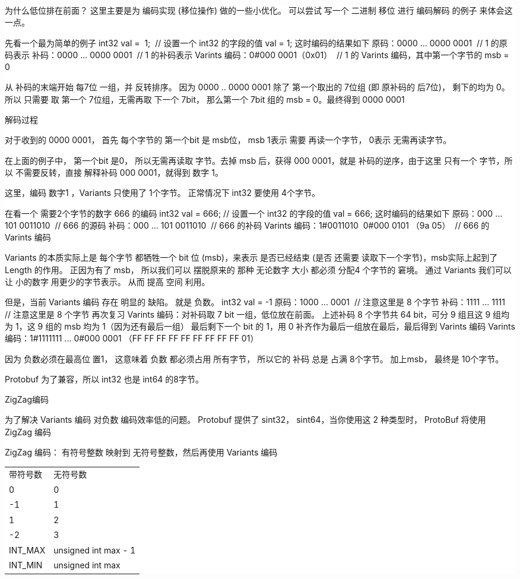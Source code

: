 为什么低位排在前面？  这里主要是为  编码实现  (移位操作)  做的一些小优化。  可以尝试  写一个  二进制  移位  进行  编码解码  的例子  来体会这一点。

先看一个最为简单的例子
int32 val =  1;  // 设置一个 int32 的字段的值 val = 1; 这时编码的结果如下
原码：0000 ... 0000 0001  // 1 的原码表示
补码：0000 ... 0000 0001  // 1 的补码表示
Varints 编码：0#000 0001（0x01）  // 1 的 Varints 编码，其中第一个字节的 msb = 0

从  补码的末端开始  每7位  一组，并  反转排序。  因为  0000 .. 0000 0001  除了  第一个取出的  7位组  (即  原补码的  后7位)，  剩下的均为  0。  所以  只需要  取  第一个  7位组，无需再取  下一个  7bit，  那么第一个  7bit  组的  msb = 0。最终得到  0000 0001

解码过程

对于收到的  0000 0001，  首先  每个字节的  第一个bit  是  msb位，  msb 1表示  需要  再读一个字节，  0表示  无需再读字节。

在上面的例子中，  第一个bit  是0，  所以无需再读取  字节。去掉  msb  后，获得  000 0001，就是  补码的逆序，由于这里  只有一个  字节，所以  不需要反转，直接  解释补码  000 0001，就得到  数字  1。

这里，编码  数字1  ，Variants  只使用了  1个字节。  正常情况下  int32  要使用  4个字节。

在看一个  需要2个字节的数字  666  的编码
int32 val = 666; // 设置一个 int32 的字段的值 val = 666; 这时编码的结果如下
原码：000 ... 101 0011010  // 666 的源码
补码：000 ... 101 0011010  // 666 的补码
Varints 编码：1#0011010  0#000 0101 （9a 05）  // 666 的 Varints 编码

Variants  的本质实际上是  每个字节  都牺牲一个  bit  位  (msb)，来表示  是否已经结束  (是否  还需要  读取下一个字节)，msb实际上起到了  Length  的作用。  正因为有了  msb，  所以我们可以  摆脱原来的  那种  无论数字  大小  都必须  分配4  个字节的  窘境。  通过  Variants  我们可以  让  小的数字  用更少的字节表示。  从而  提高  空间  利用。

但是，当前  Variants  编码  存在  明显的  缺陷。  就是  负数。
int32 val = -1
原码：1000 ... 0001  // 注意这里是 8 个字节
补码：1111 ... 1111  // 注意这里是 8 个字节
再次复习 Varints 编码：对补码取 7 bit 一组，低位放在前面。
上述补码 8 个字节共 64 bit，可分 9 组且这 9 组均为 1，这 9 组的 msb 均为 1（因为还有最后一组）
最后剩下一个 bit 的 1，用 0 补齐作为最后一组放在最后，最后得到 Varints 编码
Varints 编码：1#1111111 ... 0#000 0001 （FF FF FF FF FF FF FF FF FF 01）

因为  负数必须在最高位  置1，  这意味着  负数  都必须占用  所有字节，  所以它的  补码  总是  占满  8个字节。  加上msb，  最终是  10个字节。

Protobuf  为了兼容，所以  int32  也是  int64  的8字节。

ZigZag编码

为了解决  Variants  编码  对负数  编码效率低的问题。  Protobuf  提供了  sint32，  sint64，当你使用这  2  种类型时，  ProtoBuf  将使用  ZigZag  编码

ZigZag  编码：  有符号整数  映射到  无符号整数，然后再使用  Variants  编码

|     |     |
| --- | --- |
| 带符号数 | 无符号数 |
| 0   | 0   |
| -1  | 1   |
| 1   | 2   |
| -2  | 3   |
| INT_MAX | unsigned int max - 1 |
| INT_MIN | unsigned int max |

